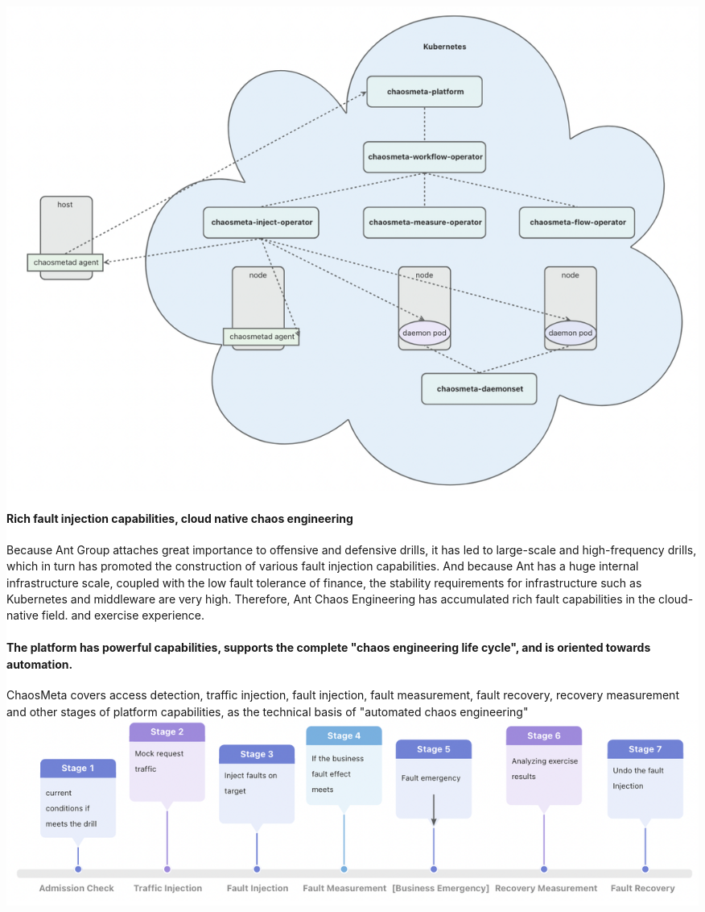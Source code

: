 ![](docs/static/componentlink.png)

#### Rich fault injection capabilities, cloud native chaos engineering

Because Ant Group attaches great importance to offensive and defensive drills, it has led to large-scale and high-frequency drills, which in turn has promoted the construction of various fault injection capabilities. And because Ant has a huge internal infrastructure scale, coupled with the low fault tolerance of finance, the stability requirements for infrastructure such as Kubernetes and middleware are very high. Therefore, Ant Chaos Engineering has accumulated rich fault capabilities in the cloud-native field. and exercise experience.


#### The platform has powerful capabilities, supports the complete "chaos engineering life cycle", and is oriented towards automation.
ChaosMeta covers access detection, traffic injection, fault injection, fault measurement, fault recovery, recovery measurement and other stages of platform capabilities, as the technical basis of "automated chaos engineering"
![](docs/static/lifecycle_en.png)

